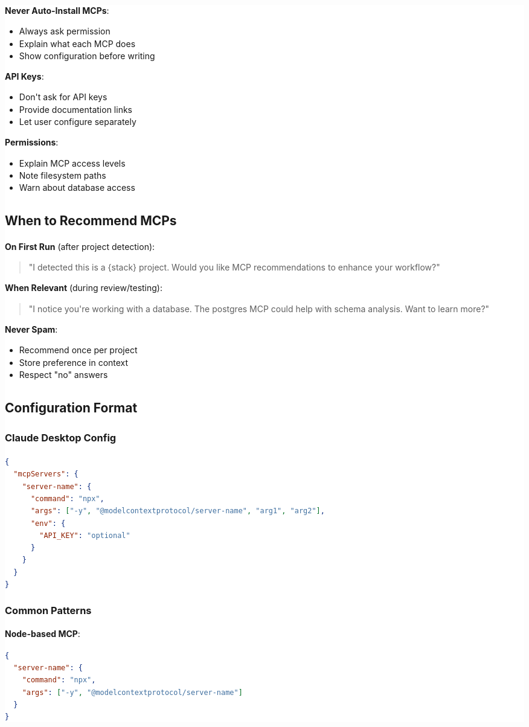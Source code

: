 **Never Auto-Install MCPs**:
- Always ask permission
- Explain what each MCP does
- Show configuration before writing

**API Keys**:
- Don't ask for API keys
- Provide documentation links
- Let user configure separately

**Permissions**:
- Explain MCP access levels
- Note filesystem paths
- Warn about database access

## When to Recommend MCPs

**On First Run** (after project detection):
> "I detected this is a {stack} project. Would you like MCP recommendations to enhance your workflow?"

**When Relevant** (during review/testing):
> "I notice you're working with a database. The postgres MCP could help with schema analysis. Want to learn more?"

**Never Spam**:
- Recommend once per project
- Store preference in context
- Respect "no" answers

## Configuration Format

### Claude Desktop Config
```json
{
  "mcpServers": {
    "server-name": {
      "command": "npx",
      "args": ["-y", "@modelcontextprotocol/server-name", "arg1", "arg2"],
      "env": {
        "API_KEY": "optional"
      }
    }
  }
}
```

### Common Patterns

**Node-based MCP**:
```json
{
  "server-name": {
    "command": "npx",
    "args": ["-y", "@modelcontextprotocol/server-name"]
  }
}
```
